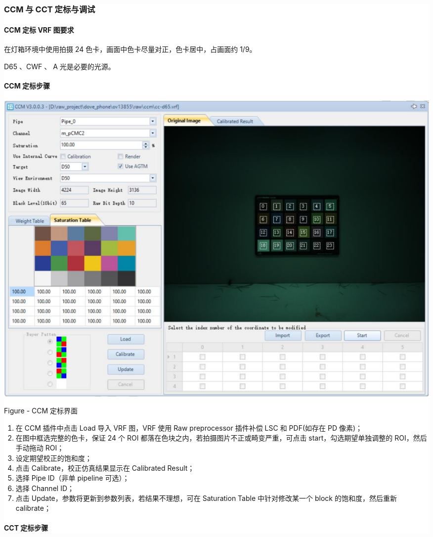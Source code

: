 ### CCM 与 CCT 定标与调试

#### CCM 定标 VRF 图要求

在灯箱环境中使用拍摄 24 色卡，画面中色卡尽量对正，色卡居中，占画面约 1/9。

D65 、CWF 、 A 光是必要的光源。

#### CCM 定标步骤

![](./static/TH3Rbs3dQoiGwoxi6AMcVmtMn5e.png)

Figure - CCM 定标界面

1. 在 CCM 插件中点击 Load 导入 VRF 图，VRF 使用 Raw preprocessor 插件补偿 LSC 和 PDF(如存在 PD 像素)；
2. 在图中框选完整的色卡，保证 24 个 ROI 都落在色块之内，若拍摄图片不正或畸变严重，可点击 start，勾选期望单独调整的 ROI，然后手动拖动 ROI；
3. 设定期望校正的饱和度；
4. 点击 Calibrate，校正仿真结果显示在 Calibrated Result；
5. 选择 Pipe ID（非单 pipeline 可选）；
6. 选择 Channel ID；
7. 点击 Update，参数将更新到参数列表，若结果不理想，可在 Saturation Table 中针对修改某一个 block 的饱和度，然后重新 calibrate；

#### CCT 定标步骤
